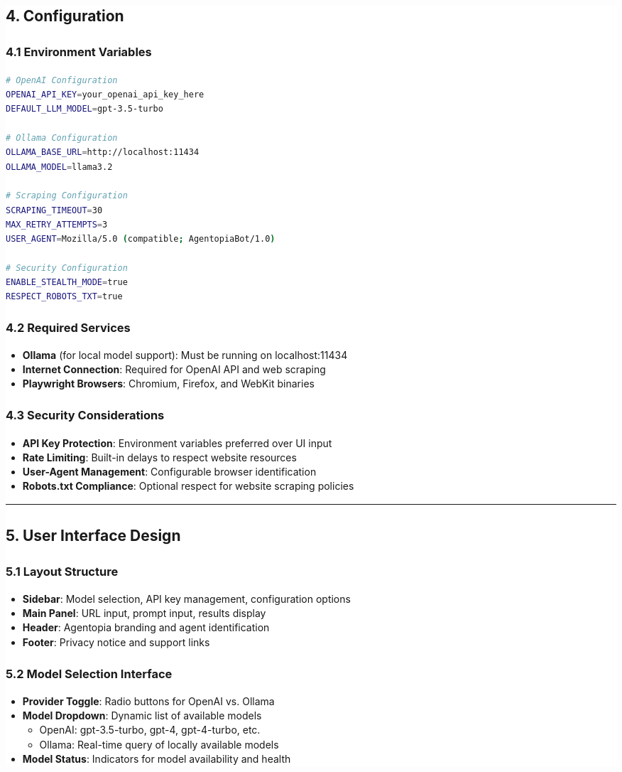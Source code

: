 ## 4. Configuration

### 4.1 Environment Variables
```bash
# OpenAI Configuration
OPENAI_API_KEY=your_openai_api_key_here
DEFAULT_LLM_MODEL=gpt-3.5-turbo

# Ollama Configuration
OLLAMA_BASE_URL=http://localhost:11434
OLLAMA_MODEL=llama3.2

# Scraping Configuration
SCRAPING_TIMEOUT=30
MAX_RETRY_ATTEMPTS=3
USER_AGENT=Mozilla/5.0 (compatible; AgentopiaBot/1.0)

# Security Configuration
ENABLE_STEALTH_MODE=true
RESPECT_ROBOTS_TXT=true
```

### 4.2 Required Services
- **Ollama** (for local model support): Must be running on localhost:11434
- **Internet Connection**: Required for OpenAI API and web scraping
- **Playwright Browsers**: Chromium, Firefox, and WebKit binaries

### 4.3 Security Considerations
- **API Key Protection**: Environment variables preferred over UI input
- **Rate Limiting**: Built-in delays to respect website resources
- **User-Agent Management**: Configurable browser identification
- **Robots.txt Compliance**: Optional respect for website scraping policies

---

## 5. User Interface Design

### 5.1 Layout Structure
- **Sidebar**: Model selection, API key management, configuration options
- **Main Panel**: URL input, prompt input, results display
- **Header**: Agentopia branding and agent identification
- **Footer**: Privacy notice and support links

### 5.2 Model Selection Interface
- **Provider Toggle**: Radio buttons for OpenAI vs. Ollama
- **Model Dropdown**: Dynamic list of available models
  - OpenAI: gpt-3.5-turbo, gpt-4, gpt-4-turbo, etc.
  - Ollama: Real-time query of locally available models
- **Model Status**: Indicators for model availability and health
